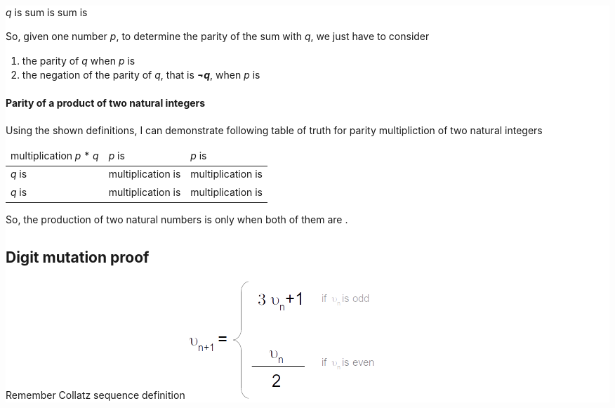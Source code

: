 <td><cite class='kw'>q</cite> is <cite class='kw odd'></cite></td>
<td>sum is <cite class='kw odd'></cite></td>
<td>sum is <cite class='kw even'></cite></td>
</tr>
</tbody>
</table>

So, given one number <cite class='kw'>p</cite>, to determine the parity of the sum with <cite class='kw'>q</cite>, we just have to consider
1. the parity of <cite class='kw'>q</cite> when <cite class='kw'>p</cite> is <cite class='kw even'></cite>
1. the negation of the parity of <cite class='kw'>q</cite>, that is <cite class='kw' style='font-weight:bold'>&#172;q</cite>, when <cite class='kw'>p</cite> is <cite class='kw odd'></cite>

#### Parity of a product of two natural integers

Using the shown definitions, I can demonstrate following table of truth for parity multipliction of two natural integers  

<table>
<thead>
<tr>
<td>multiplication <cite class='kw'>p</cite> * <cite class='kw'>q</cite></td>
<td><cite class='kw'>p</cite> is <cite class='kw even'></cite></td>
<td><cite class='kw'>p</cite> is <cite class='kw even'></cite></td>
</tr>
</thead>
<tbody>
<tr>
<td><cite class='kw'>q</cite> is <cite class='kw even'></cite></td>
<td>multiplication is <cite class='kw even'></cite></td>
<td>multiplication is <cite class='kw even'></cite></td>
</tr>
<tr>
<td><cite class='kw'>q</cite> is <cite class='kw odd'></cite></td>
<td>multiplication is <cite class='kw even'></cite></td>
<td>multiplication is <cite class='kw odd'></cite></td>
</tr>
</tbody>
</table>

So, the production of two natural numbers is <cite class='kw odd'></cite> only when both of them are <cite class='kw odd'></cite>.


## Digit mutation proof

Remember Collatz sequence definition
![collatz definition](images/maths/collatz/cs.png)
